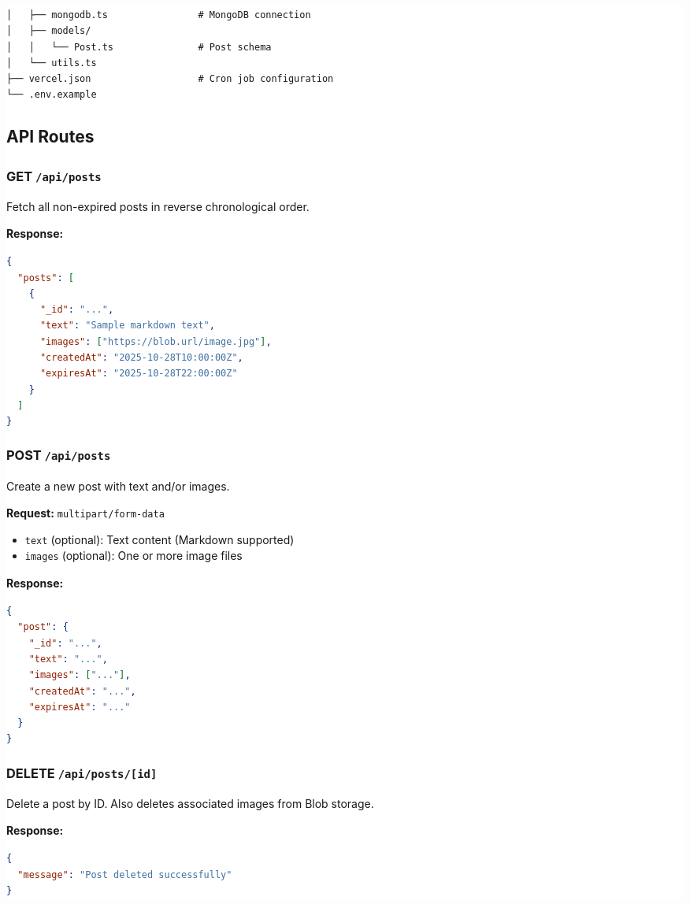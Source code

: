 ```
│   ├── mongodb.ts                # MongoDB connection
│   ├── models/
│   │   └── Post.ts               # Post schema
│   └── utils.ts
├── vercel.json                   # Cron job configuration
└── .env.example
```

## API Routes

### GET `/api/posts`
Fetch all non-expired posts in reverse chronological order.

**Response:**
```json
{
  "posts": [
    {
      "_id": "...",
      "text": "Sample markdown text",
      "images": ["https://blob.url/image.jpg"],
      "createdAt": "2025-10-28T10:00:00Z",
      "expiresAt": "2025-10-28T22:00:00Z"
    }
  ]
}
```

### POST `/api/posts`
Create a new post with text and/or images.

**Request:** `multipart/form-data`
- `text` (optional): Text content (Markdown supported)
- `images` (optional): One or more image files

**Response:**
```json
{
  "post": {
    "_id": "...",
    "text": "...",
    "images": ["..."],
    "createdAt": "...",
    "expiresAt": "..."
  }
}
```

### DELETE `/api/posts/[id]`
Delete a post by ID. Also deletes associated images from Blob storage.

**Response:**
```json
{
  "message": "Post deleted successfully"
}
```
